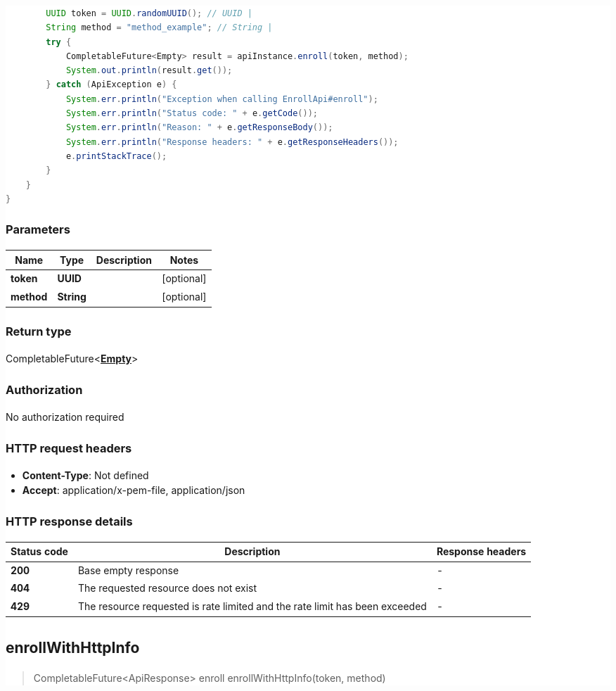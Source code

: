 ```java
        UUID token = UUID.randomUUID(); // UUID | 
        String method = "method_example"; // String | 
        try {
            CompletableFuture<Empty> result = apiInstance.enroll(token, method);
            System.out.println(result.get());
        } catch (ApiException e) {
            System.err.println("Exception when calling EnrollApi#enroll");
            System.err.println("Status code: " + e.getCode());
            System.err.println("Reason: " + e.getResponseBody());
            System.err.println("Response headers: " + e.getResponseHeaders());
            e.printStackTrace();
        }
    }
}
```

### Parameters


| Name | Type | Description  | Notes |
|------------- | ------------- | ------------- | -------------|
| **token** | **UUID**|  | [optional] |
| **method** | **String**|  | [optional] |

### Return type

CompletableFuture<[**Empty**](Empty.md)>


### Authorization

No authorization required

### HTTP request headers

- **Content-Type**: Not defined
- **Accept**: application/x-pem-file, application/json

### HTTP response details
| Status code | Description | Response headers |
|-------------|-------------|------------------|
| **200** | Base empty response |  -  |
| **404** | The requested resource does not exist |  -  |
| **429** | The resource requested is rate limited and the rate limit has been exceeded |  -  |

## enrollWithHttpInfo

> CompletableFuture<ApiResponse<Empty>> enroll enrollWithHttpInfo(token, method)
